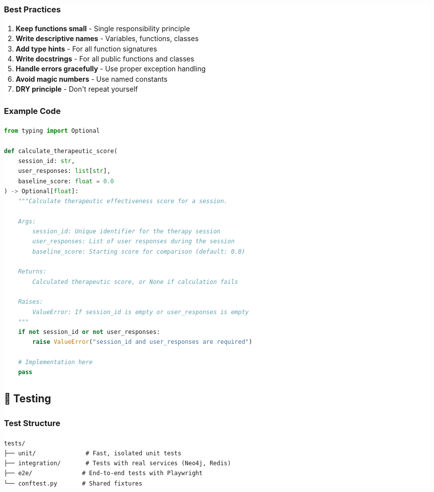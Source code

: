 ### Best Practices

1. **Keep functions small** - Single responsibility principle
2. **Write descriptive names** - Variables, functions, classes
3. **Add type hints** - For all function signatures
4. **Write docstrings** - For all public functions and classes
5. **Handle errors gracefully** - Use proper exception handling
6. **Avoid magic numbers** - Use named constants
7. **DRY principle** - Don't repeat yourself

### Example Code

```python
from typing import Optional

def calculate_therapeutic_score(
    session_id: str,
    user_responses: list[str],
    baseline_score: float = 0.0
) -> Optional[float]:
    """Calculate therapeutic effectiveness score for a session.

    Args:
        session_id: Unique identifier for the therapy session
        user_responses: List of user responses during the session
        baseline_score: Starting score for comparison (default: 0.0)

    Returns:
        Calculated therapeutic score, or None if calculation fails

    Raises:
        ValueError: If session_id is empty or user_responses is empty
    """
    if not session_id or not user_responses:
        raise ValueError("session_id and user_responses are required")

    # Implementation here
    pass
```

## 🧪 Testing

### Test Structure

```
tests/
├── unit/              # Fast, isolated unit tests
├── integration/       # Tests with real services (Neo4j, Redis)
├── e2e/              # End-to-end tests with Playwright
└── conftest.py       # Shared fixtures
```
